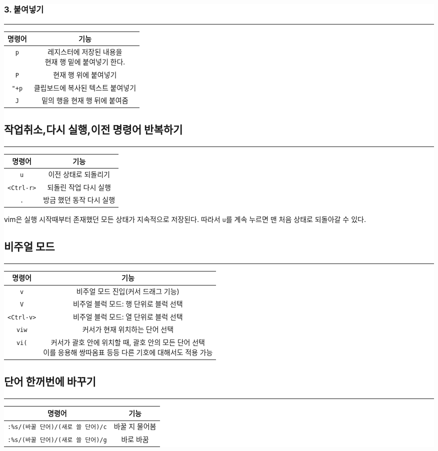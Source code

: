 ### 3. 붙여넣기

---

| 명령어 |                          기능                           |
| :----: | :-----------------------------------------------------: |
|  `p`   | 레지스터에 저장된 내용을<br>현재 행 밑에 붙여넣기 한다. |
|  `P`   |                  현재 행 위에 붙여넣기                  |
| `"+p`  |            클립보드에 복사된 텍스트 붙여넣기            |
|  `J`   |              밑의 행을 현재 행 뒤에 붙여줌              |

## 작업취소,다시 실행,이전 명령어 반복하기

---

|   명령어   |           기능           |
| :--------: | :----------------------: |
|    `u`     |   이전 상태로 되돌리기   |
| `<Ctrl-r>` |  되돌린 작업 다시 실행   |
|    `.`     | 방금 했던 동작 다시 실행 |

vim은 실행 시작때부터 존재했던 모든 상태가 지속적으로 저장된다.
따라서 `u`를 계속 누르면 맨 처음 상태로 되돌아갈 수 있다.

## 비주얼 모드

---

|   명령어   |                                                       기능                                                       |
| :--------: | :--------------------------------------------------------------------------------------------------------------: |
|    `v`     |                                        비주얼 모드 진입(커서 드래그 기능)                                        |
|    `V`     |                                      비주얼 블럭 모드: 행 단위로 블럭 선택                                       |
| `<Ctrl-v>` |                                      비주얼 블럭 모드: 열 단위로 블럭 선택                                       |
|   `viw`    |                                          커서가 현재 위치하는 단어 선택                                          |
|   `vi(`    | 커서가 괄호 안에 위치할 때, 괄호 안의 모든 단어 선택<br>이를 응용해 쌍따옴표 등등 다른 기호에 대해서도 적용 가능 |

## 단어 한꺼번에 바꾸기

---

|               명령어               |      기능      |
| :--------------------------------: | :------------: |
| `:%s/(바꿀 단어)/(새로 쓸 단어)/c` | 바꿀 지 물어봄 |
| `:%s/(바꿀 단어)/(새로 쓸 단어)/g` |   바로 바꿈    |
